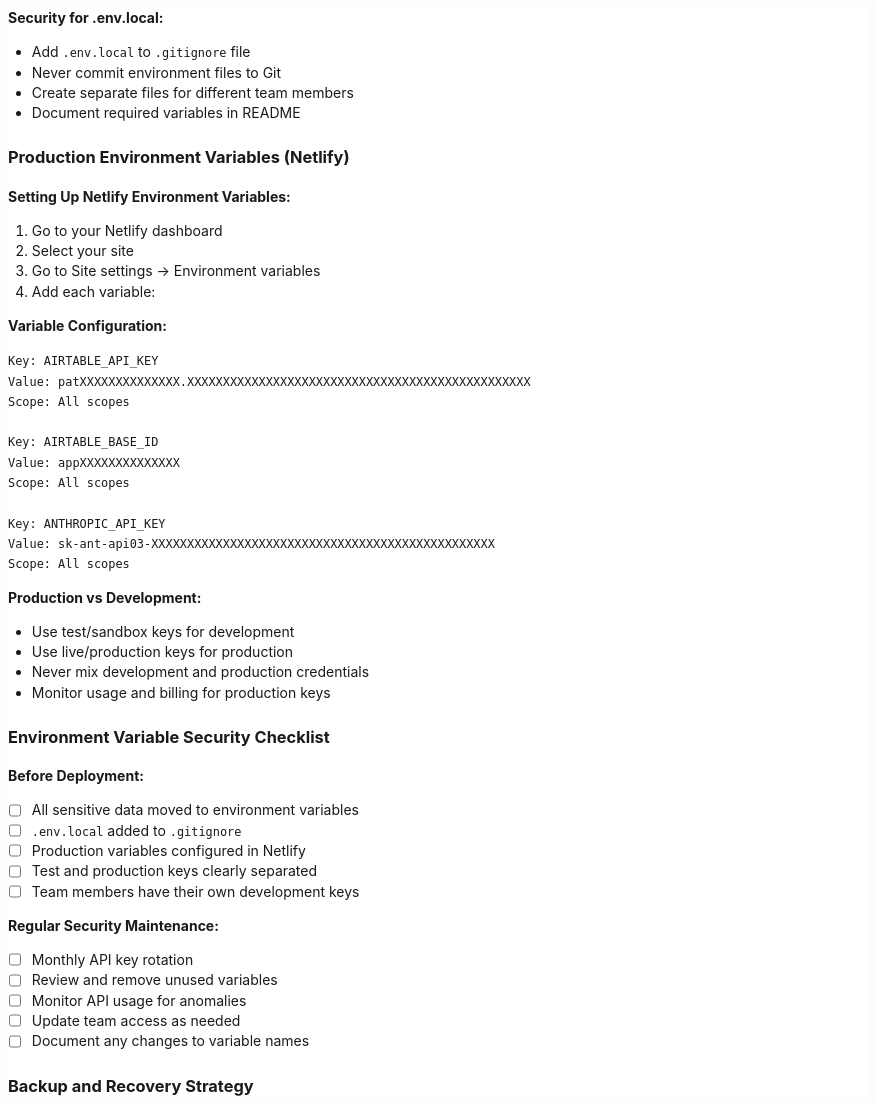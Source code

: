 **Security for .env.local:**
- Add `.env.local` to `.gitignore` file
- Never commit environment files to Git
- Create separate files for different team members
- Document required variables in README

### Production Environment Variables (Netlify)

**Setting Up Netlify Environment Variables:**
1. Go to your Netlify dashboard
2. Select your site
3. Go to Site settings → Environment variables
4. Add each variable:

**Variable Configuration:**
```
Key: AIRTABLE_API_KEY
Value: patXXXXXXXXXXXXXX.XXXXXXXXXXXXXXXXXXXXXXXXXXXXXXXXXXXXXXXXXXXXXXXX
Scope: All scopes

Key: AIRTABLE_BASE_ID  
Value: appXXXXXXXXXXXXXX
Scope: All scopes

Key: ANTHROPIC_API_KEY
Value: sk-ant-api03-XXXXXXXXXXXXXXXXXXXXXXXXXXXXXXXXXXXXXXXXXXXXXXXX
Scope: All scopes
```

**Production vs Development:**
- Use test/sandbox keys for development
- Use live/production keys for production
- Never mix development and production credentials
- Monitor usage and billing for production keys

### Environment Variable Security Checklist

**Before Deployment:**
- [ ] All sensitive data moved to environment variables
- [ ] `.env.local` added to `.gitignore`
- [ ] Production variables configured in Netlify
- [ ] Test and production keys clearly separated
- [ ] Team members have their own development keys

**Regular Security Maintenance:**
- [ ] Monthly API key rotation
- [ ] Review and remove unused variables
- [ ] Monitor API usage for anomalies
- [ ] Update team access as needed
- [ ] Document any changes to variable names

### Backup and Recovery Strategy
